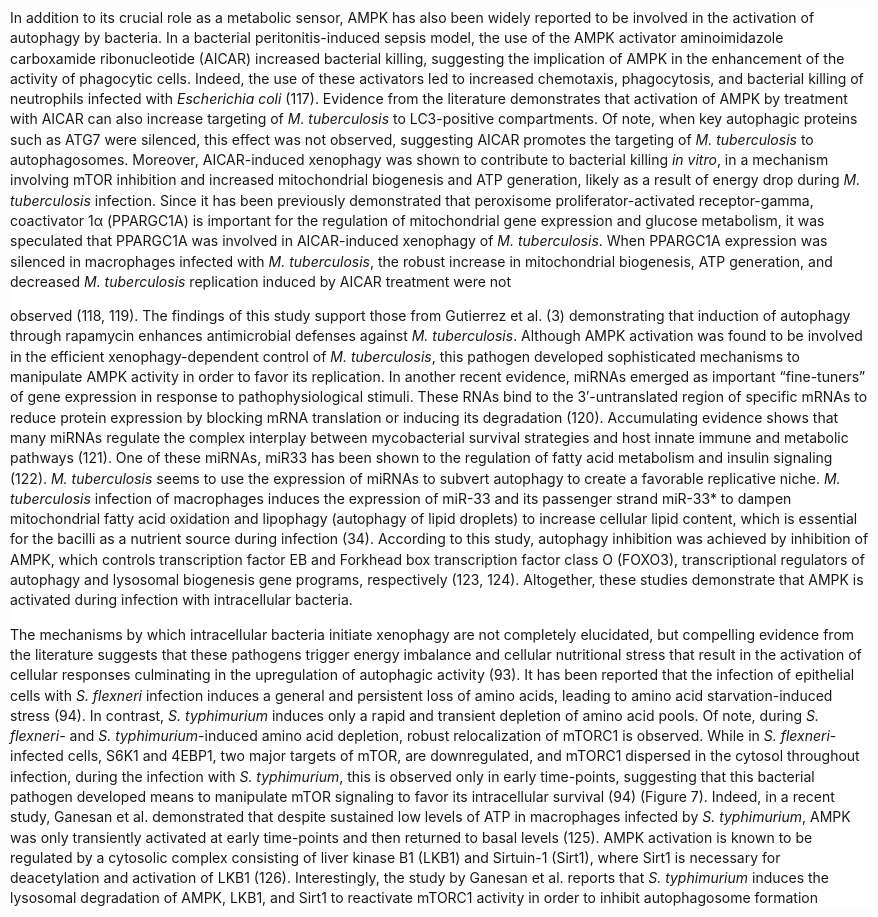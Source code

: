 In addition to its crucial role as a metabolic sensor, AMPK has also been widely reported to be involved in the activation of autophagy by bacteria. In a bacterial peritonitis-induced sepsis model, the use of the AMPK activator aminoimidazole carboxamide ribonucleotide (AICAR) increased bacterial killing, suggesting the implication of AMPK in the enhancement of the activity of phagocytic cells. Indeed, the use of these activators led to increased chemotaxis, phagocytosis, and bacterial killing of neutrophils infected with *Escherichia coli* (117). Evidence from the literature demonstrates that activation of AMPK by treatment with AICAR can also increase targeting of *M. tuberculosis* to LC3-positive compartments. Of note, when key autophagic proteins such as ATG7 were silenced, this effect was not observed, suggesting AICAR promotes the targeting of *M. tuberculosis* to autophagosomes. Moreover, AICAR-induced xenophagy was shown to contribute to bacterial killing *in vitro*, in a mechanism involving mTOR inhibition and increased mitochondrial biogenesis and ATP generation, likely as a result of energy drop during *M. tuberculosis* infection. Since it has been previously demonstrated that peroxisome proliferator-activated receptor-gamma, coactivator 1α (PPARGC1A) is important for the regulation of mitochondrial gene expression and glucose metabolism, it was speculated that PPARGC1A was involved in AICAR-induced xenophagy of *M. tuberculosis*. When PPARGC1A expression was silenced in macrophages infected with *M. tuberculosis*, the robust increase in mitochondrial biogenesis, ATP generation, and decreased *M. tuberculosis* replication induced by AICAR treatment were not

observed (118, 119). The findings of this study support those from Gutierrez et al. (3) demonstrating that induction of autophagy through rapamycin enhances antimicrobial defenses against *M. tuberculosis*. Although AMPK activation was found to be involved in the efficient xenophagy-dependent control of *M. tuberculosis*, this pathogen developed sophisticated mechanisms to manipulate AMPK activity in order to favor its replication. In another recent evidence, miRNAs emerged as important “fine-tuners” of gene expression in response to pathophysiological stimuli. These RNAs bind to the 3′-untranslated region of specific mRNAs to reduce protein expression by blocking mRNA translation or inducing its degradation (120). Accumulating evidence shows that many miRNAs regulate the complex interplay between mycobacterial survival strategies and host innate immune and metabolic pathways (121). One of these miRNAs, miR33 has been shown to the regulation of fatty acid metabolism and insulin signaling (122). *M. tuberculosis* seems to use the expression of miRNAs to subvert autophagy to create a favorable replicative niche. *M. tuberculosis* infection of macrophages induces the expression of miR-33 and its passenger strand miR-33* to dampen mitochondrial fatty acid oxidation and lipophagy (autophagy of lipid droplets) to increase cellular lipid content, which is essential for the bacilli as a nutrient source during infection (34). According to this study, autophagy inhibition was achieved by inhibition of AMPK, which controls transcription factor EB and Forkhead box transcription factor class O (FOXO3), transcriptional regulators of autophagy and lysosomal biogenesis gene programs, respectively (123, 124). Altogether, these studies demonstrate that AMPK is activated during infection with intracellular bacteria.

The mechanisms by which intracellular bacteria initiate xenophagy are not completely elucidated, but compelling evidence from the literature suggests that these pathogens trigger energy imbalance and cellular nutritional stress that result in the activation of cellular responses culminating in the upregulation of autophagic activity (93). It has been reported that the infection of epithelial cells with *S. flexneri* infection induces a general and persistent loss of amino acids, leading to amino acid starvation-induced stress (94). In contrast, *S. typhimurium* induces only a rapid and transient depletion of amino acid pools. Of note, during *S. flexneri-* and *S. typhimurium*-induced amino acid depletion, robust relocalization of mTORC1 is observed. While in *S. flexneri*-infected cells, S6K1 and 4EBP1, two major targets of mTOR, are downregulated, and mTORC1 dispersed in the cytosol throughout infection, during the infection with *S. typhimurium*, this is observed only in early time-points, suggesting that this bacterial pathogen developed means to manipulate mTOR signaling to favor its intracellular survival (94) (Figure 7). Indeed, in a recent study, Ganesan et al. demonstrated that despite sustained low levels of ATP in macrophages infected by *S. typhimurium*, AMPK was only transiently activated at early time-points and then returned to basal levels (125). AMPK activation is known to be regulated by a cytosolic complex consisting of liver kinase B1 (LKB1) and Sirtuin-1 (Sirt1), where Sirt1 is necessary for deacetylation and activation of LKB1 (126). Interestingly, the study by Ganesan et al. reports that *S. typhimurium* induces the lysosomal degradation of AMPK, LKB1, and Sirt1 to reactivate mTORC1 activity in order to inhibit autophagosome formation

